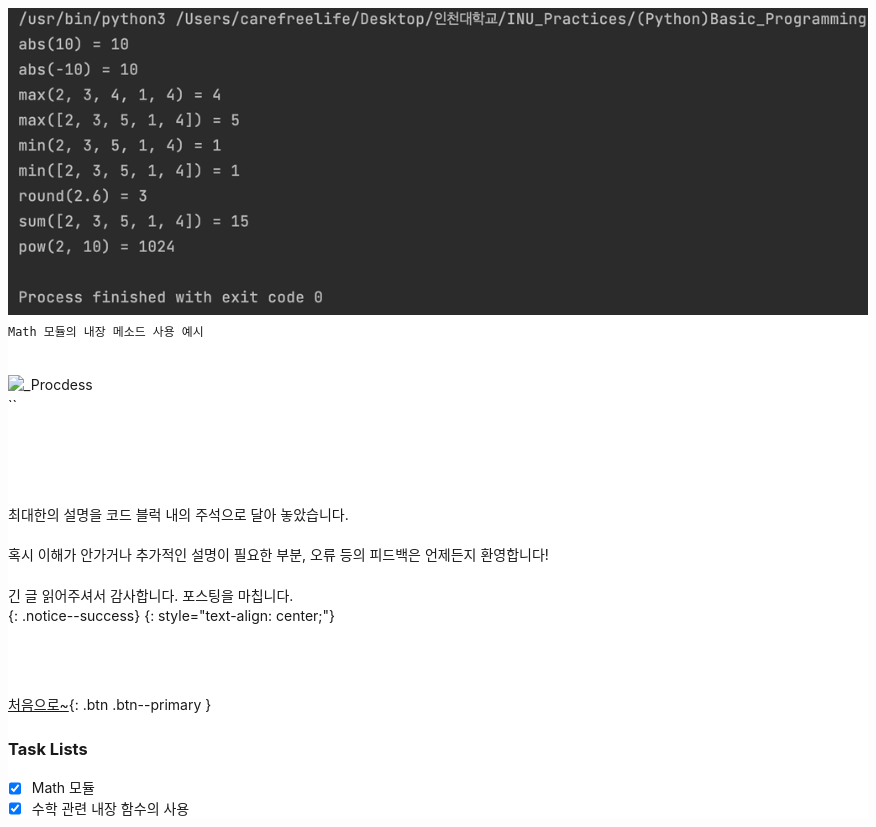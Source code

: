 <img src="/assets/images/INU/python/12_Math_use.png" alt="12_Math_use_Procdess" width="100%" min-width="200px" itemprop="image"><br>`Math 모듈의 내장 메소드 사용 예시`<br><br>




<img src="/assets/images/INU/python/.png" alt="_Procdess" width="100%" min-width="200px" itemprop="image"><br>``<br><br>






    



<br><br>

최대한의 설명을 코드 블럭 내의 주석으로 달아 놓았습니다.<br><br>
혹시 이해가 안가거나 추가적인 설명이 필요한 부분, 오류 등의 피드백은 언제든지 환영합니다!<br><br>
긴 글 읽어주셔서 감사합니다. 포스팅을 마칩니다.<br>
{: .notice--success}
{: style="text-align: center;"}

<br><br>

[처음으로~](#){: .btn .btn--primary }


### Task Lists
> 
- [x] Math 모듈
- [x] 수학 관련 내장 함수의 사용
